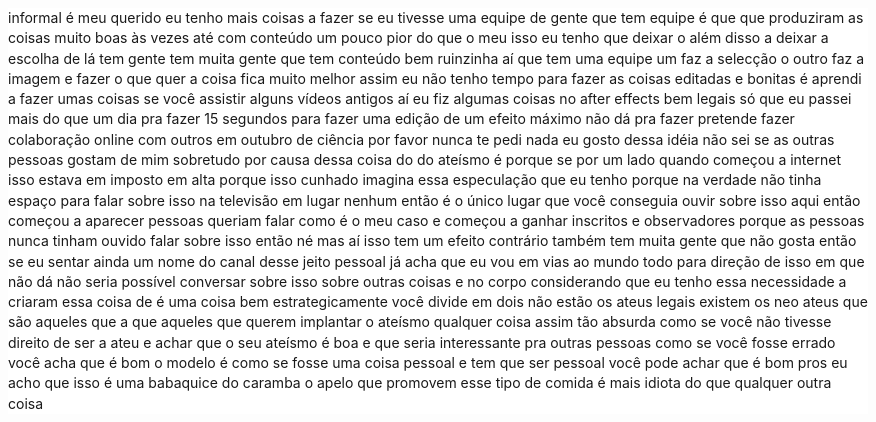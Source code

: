 informal é meu querido eu tenho mais
coisas a fazer
se eu tivesse uma equipe de gente que
tem equipe é que que produziram as
coisas muito boas
às vezes até com conteúdo um pouco pior
do que o meu isso eu tenho que deixar o
além disso a deixar a escolha de lá tem
gente tem muita gente que tem conteúdo
bem ruinzinha aí que tem uma equipe um
faz a selecção o outro faz a imagem e
fazer o que quer a coisa fica muito
melhor assim eu não tenho tempo para
fazer as coisas
editadas e bonitas é aprendi a fazer
umas coisas se você assistir alguns
vídeos antigos aí eu fiz algumas coisas
no after effects bem legais só que eu
passei
mais do que um dia pra fazer 15 segundos
para fazer uma edição de um efeito
máximo não dá pra fazer pretende fazer
colaboração online com outros em outubro
de ciência por favor nunca te pedi nada
eu gosto dessa idéia não sei se as
outras pessoas gostam de mim sobretudo
por causa dessa coisa do do ateísmo é
porque se por um lado quando começou a
internet isso estava em imposto em alta
porque isso cunhado imagina essa
especulação que eu tenho
porque na verdade não tinha espaço para
falar sobre isso na televisão em lugar
nenhum então é o único lugar que você
conseguia ouvir sobre isso aqui então
começou a aparecer pessoas queriam falar
como é o meu caso e começou a ganhar
inscritos e observadores porque as
pessoas nunca tinham ouvido falar sobre
isso então né mas aí isso tem um efeito
contrário também tem muita gente que não
gosta então se eu sentar ainda um nome
do canal desse jeito pessoal já acha que
eu vou em vias ao mundo todo para
direção de isso em que não dá não seria
possível conversar sobre isso sobre
outras coisas e no corpo considerando
que eu tenho essa necessidade a criaram
essa coisa de é uma coisa bem
estrategicamente você divide em dois não
estão os ateus legais existem os neo
ateus que são aqueles que
a que aqueles que querem implantar o
ateísmo qualquer coisa assim tão absurda
como se você não tivesse direito de ser
a ateu e achar que o seu ateísmo é boa e
que seria interessante pra outras
pessoas como se você fosse errado você
acha que é bom o modelo é como se fosse
uma coisa pessoal e tem que ser pessoal
você pode achar que é bom pros eu acho
que isso é uma babaquice do caramba o
apelo que promovem esse tipo de comida é
mais idiota do que qualquer outra coisa